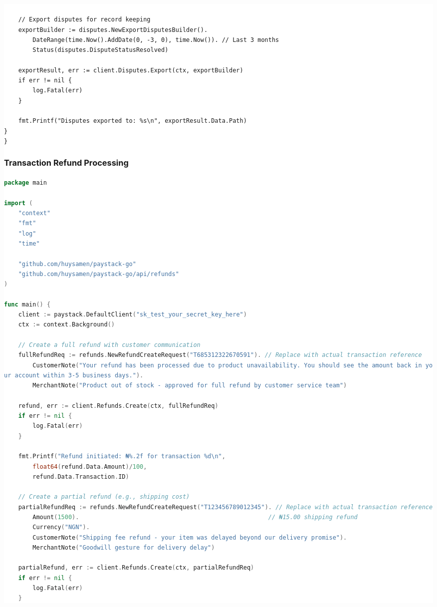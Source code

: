 ```

    // Export disputes for record keeping
    exportBuilder := disputes.NewExportDisputesBuilder().
        DateRange(time.Now().AddDate(0, -3, 0), time.Now()). // Last 3 months
        Status(disputes.DisputeStatusResolved)

    exportResult, err := client.Disputes.Export(ctx, exportBuilder)
    if err != nil {
        log.Fatal(err)
    }

    fmt.Printf("Disputes exported to: %s\n", exportResult.Data.Path)
}
}
```

### Transaction Refund Processing

```go
package main

import (
    "context"
    "fmt"
    "log"
    "time"

    "github.com/huysamen/paystack-go"
    "github.com/huysamen/paystack-go/api/refunds"
)

func main() {
    client := paystack.DefaultClient("sk_test_your_secret_key_here")
    ctx := context.Background()

    // Create a full refund with customer communication
    fullRefundReq := refunds.NewRefundCreateRequest("T685312322670591"). // Replace with actual transaction reference
        CustomerNote("Your refund has been processed due to product unavailability. You should see the amount back in your account within 3-5 business days.").
        MerchantNote("Product out of stock - approved for full refund by customer service team")

    refund, err := client.Refunds.Create(ctx, fullRefundReq)
    if err != nil {
        log.Fatal(err)
    }

    fmt.Printf("Refund initiated: ₦%.2f for transaction %d\n", 
        float64(refund.Data.Amount)/100, 
        refund.Data.Transaction.ID)

    // Create a partial refund (e.g., shipping cost)
    partialRefundReq := refunds.NewRefundCreateRequest("T123456789012345"). // Replace with actual transaction reference
        Amount(1500).                                                     // ₦15.00 shipping refund
        Currency("NGN").
        CustomerNote("Shipping fee refund - your item was delayed beyond our delivery promise").
        MerchantNote("Goodwill gesture for delivery delay")

    partialRefund, err := client.Refunds.Create(ctx, partialRefundReq)
    if err != nil {
        log.Fatal(err)
    }
```
